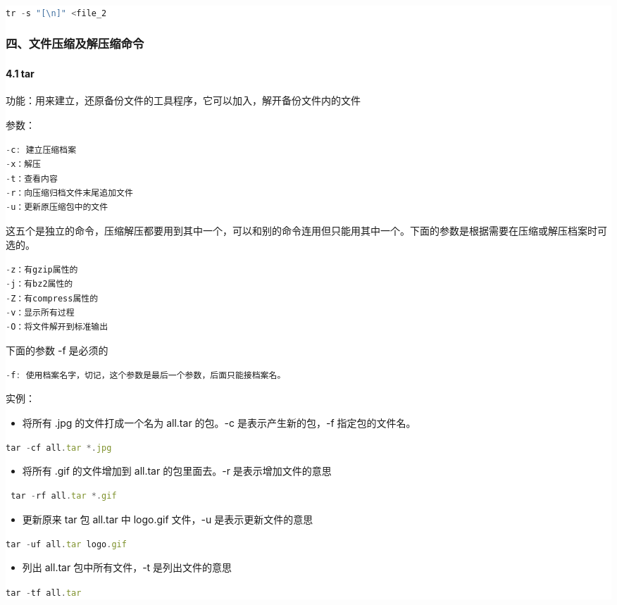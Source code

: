 ```javascript
tr -s "[\n]" <file_2
```

### 四、文件压缩及解压缩命令

#### 4.1 tar

功能：用来建立，还原备份文件的工具程序，它可以加入，解开备份文件内的文件

参数：

```javascript
-c: 建立压缩档案 
-x：解压 
-t：查看内容 
-r：向压缩归档文件末尾追加文件 
-u：更新原压缩包中的文件
```

这五个是独立的命令，压缩解压都要用到其中一个，可以和别的命令连用但只能用其中一个。下面的参数是根据需要在压缩或解压档案时可选的。

```javascript
-z：有gzip属性的 
-j：有bz2属性的 
-Z：有compress属性的 
-v：显示所有过程 
-O：将文件解开到标准输出 
```

下面的参数 -f 是必须的

```javascript
-f: 使用档案名字，切记，这个参数是最后一个参数，后面只能接档案名。 
```

实例：

- 将所有 .jpg 的文件打成一个名为 all.tar 的包。-c 是表示产生新的包，-f 指定包的文件名。

```javascript
tar -cf all.tar *.jpg
```

- 将所有 .gif 的文件增加到 all.tar 的包里面去。-r 是表示增加文件的意思

```javascript
 tar -rf all.tar *.gif 
```

- 更新原来 tar 包 all.tar 中 logo.gif 文件，-u 是表示更新文件的意思

```javascript
tar -uf all.tar logo.gif
```

- 列出 all.tar 包中所有文件，-t 是列出文件的意思

```javascript
tar -tf all.tar
```
